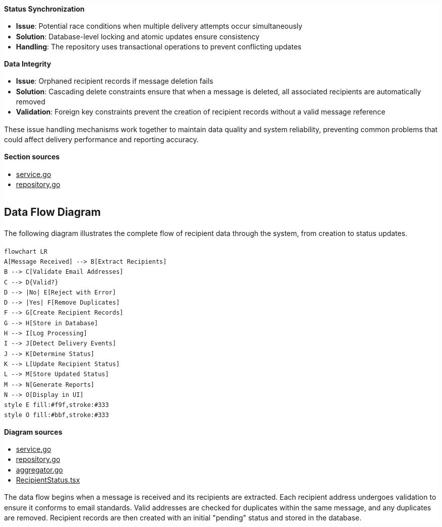 **Status Synchronization**
- **Issue**: Potential race conditions when multiple delivery attempts occur simultaneously
- **Solution**: Database-level locking and atomic updates ensure consistency
- **Handling**: The repository uses transactional operations to prevent conflicting updates

**Data Integrity**
- **Issue**: Orphaned recipient records if message deletion fails
- **Solution**: Cascading delete constraints ensure that when a message is deleted, all associated recipients are automatically removed
- **Validation**: Foreign key constraints prevent the creation of recipient records without a valid message reference

These issue handling mechanisms work together to maintain data quality and system reliability, preventing common problems that could affect delivery performance and reporting accuracy.

**Section sources**
- [service.go](file://internal/validation/service.go#L100-L150)
- [repository.go](file://internal/database/repository.go#L200-L300)

## Data Flow Diagram
The following diagram illustrates the complete flow of recipient data through the system, from creation to status updates.


```mermaid
flowchart LR
A[Message Received] --> B[Extract Recipients]
B --> C[Validate Email Addresses]
C --> D{Valid?}
D --> |No| E[Reject with Error]
D --> |Yes| F[Remove Duplicates]
F --> G[Create Recipient Records]
G --> H[Store in Database]
H --> I[Log Processing]
I --> J[Detect Delivery Events]
J --> K[Determine Status]
K --> L[Update Recipient Status]
L --> M[Store Updated Status]
M --> N[Generate Reports]
N --> O[Display in UI]
style E fill:#f9f,stroke:#333
style O fill:#bbf,stroke:#333
```


**Diagram sources**
- [service.go](file://internal/validation/service.go)
- [repository.go](file://internal/database/repository.go)
- [aggregator.go](file://internal/logprocessor/aggregator.go)
- [RecipientStatus.tsx](file://web/src/components/MessageTrace/RecipientStatus.tsx)

The data flow begins when a message is received and its recipients are extracted. Each recipient address undergoes validation to ensure it conforms to email standards. Valid addresses are checked for duplicates within the same message, and any duplicates are removed. Recipient records are then created with an initial "pending" status and stored in the database.
